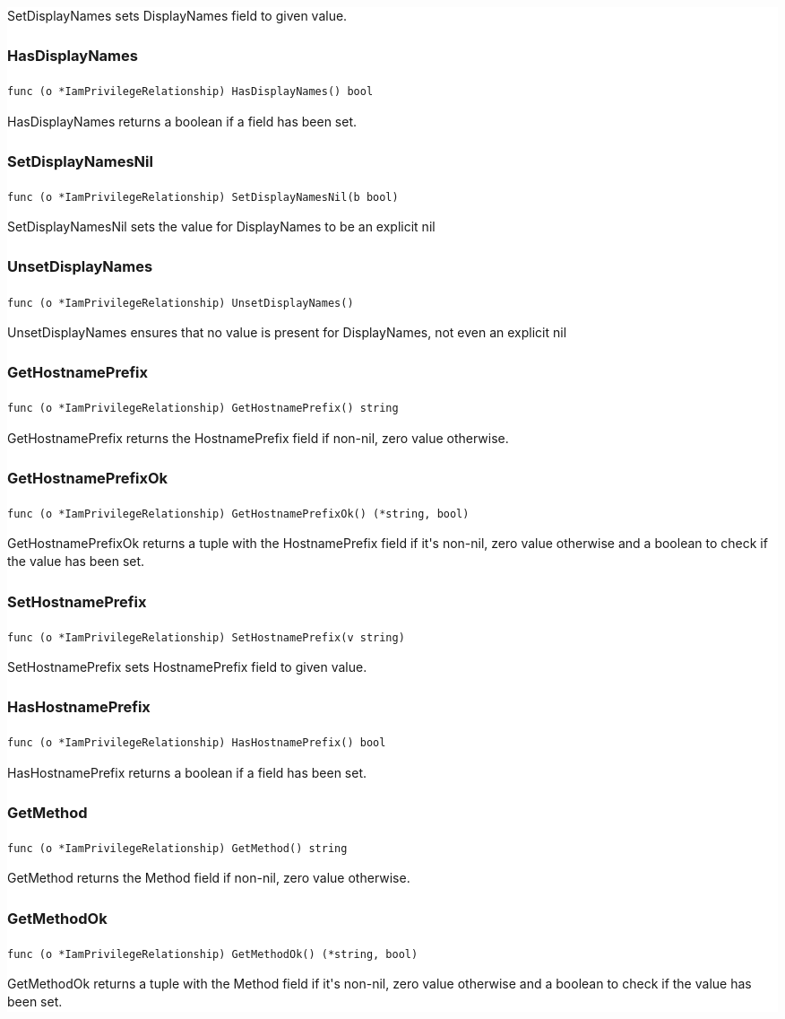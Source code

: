 SetDisplayNames sets DisplayNames field to given value.

### HasDisplayNames

`func (o *IamPrivilegeRelationship) HasDisplayNames() bool`

HasDisplayNames returns a boolean if a field has been set.

### SetDisplayNamesNil

`func (o *IamPrivilegeRelationship) SetDisplayNamesNil(b bool)`

 SetDisplayNamesNil sets the value for DisplayNames to be an explicit nil

### UnsetDisplayNames
`func (o *IamPrivilegeRelationship) UnsetDisplayNames()`

UnsetDisplayNames ensures that no value is present for DisplayNames, not even an explicit nil
### GetHostnamePrefix

`func (o *IamPrivilegeRelationship) GetHostnamePrefix() string`

GetHostnamePrefix returns the HostnamePrefix field if non-nil, zero value otherwise.

### GetHostnamePrefixOk

`func (o *IamPrivilegeRelationship) GetHostnamePrefixOk() (*string, bool)`

GetHostnamePrefixOk returns a tuple with the HostnamePrefix field if it's non-nil, zero value otherwise
and a boolean to check if the value has been set.

### SetHostnamePrefix

`func (o *IamPrivilegeRelationship) SetHostnamePrefix(v string)`

SetHostnamePrefix sets HostnamePrefix field to given value.

### HasHostnamePrefix

`func (o *IamPrivilegeRelationship) HasHostnamePrefix() bool`

HasHostnamePrefix returns a boolean if a field has been set.

### GetMethod

`func (o *IamPrivilegeRelationship) GetMethod() string`

GetMethod returns the Method field if non-nil, zero value otherwise.

### GetMethodOk

`func (o *IamPrivilegeRelationship) GetMethodOk() (*string, bool)`

GetMethodOk returns a tuple with the Method field if it's non-nil, zero value otherwise
and a boolean to check if the value has been set.
